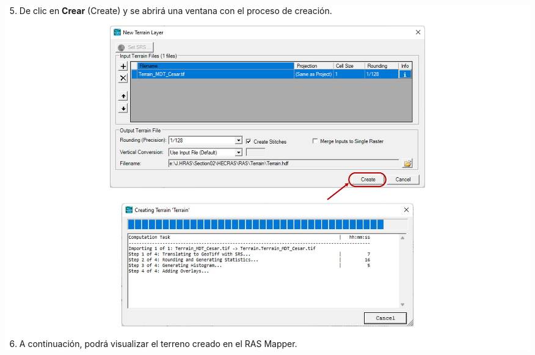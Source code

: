 5. De clic en **Crear** (Create) y se abrirá una ventana con el proceso de creación.

<div align="center">
<img alt="Geometry" src="Screens/Screen8.png" width="60%">
</div>

6. A continuación, podrá visualizar el terreno creado en el RAS Mapper.

<div align="center">